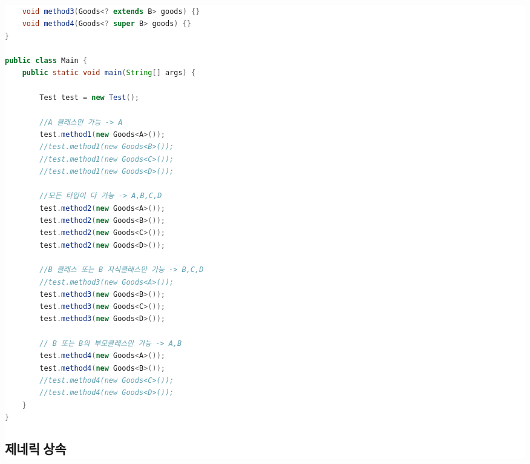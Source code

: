 ```java
    void method3(Goods<? extends B> goods) {}
    void method4(Goods<? super B> goods) {}
}

public class Main {
    public static void main(String[] args) {
        
        Test test = new Test();

        //A 클래스만 가능 -> A
        test.method1(new Goods<A>()); 
        //test.method1(new Goods<B>());
        //test.method1(new Goods<C>());
        //test.method1(new Goods<D>());

        //모든 타입이 다 가능 -> A,B,C,D
        test.method2(new Goods<A>());
        test.method2(new Goods<B>());
        test.method2(new Goods<C>());
        test.method2(new Goods<D>());

        //B 클래스 또는 B 자식클래스만 가능 -> B,C,D
        //test.method3(new Goods<A>());
        test.method3(new Goods<B>());
        test.method3(new Goods<C>());
        test.method3(new Goods<D>());

        // B 또는 B의 부모클래스만 가능 -> A,B
        test.method4(new Goods<A>());
        test.method4(new Goods<B>());
        //test.method4(new Goods<C>());
        //test.method4(new Goods<D>());
    }
}
```


## 제네릭 상속

